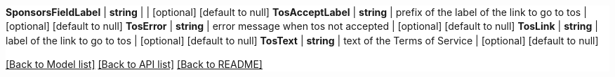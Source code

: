 **SponsorsFieldLabel** | **string** |  | [optional] [default to null]
**TosAcceptLabel** | **string** | prefix of the label of the link to go to tos | [optional] [default to null]
**TosError** | **string** | error message when tos not accepted | [optional] [default to null]
**TosLink** | **string** | label of the link to go to tos | [optional] [default to null]
**TosText** | **string** | text of the Terms of Service | [optional] [default to null]

[[Back to Model list]](../README.md#documentation-for-models) [[Back to API list]](../README.md#documentation-for-api-endpoints) [[Back to README]](../README.md)


